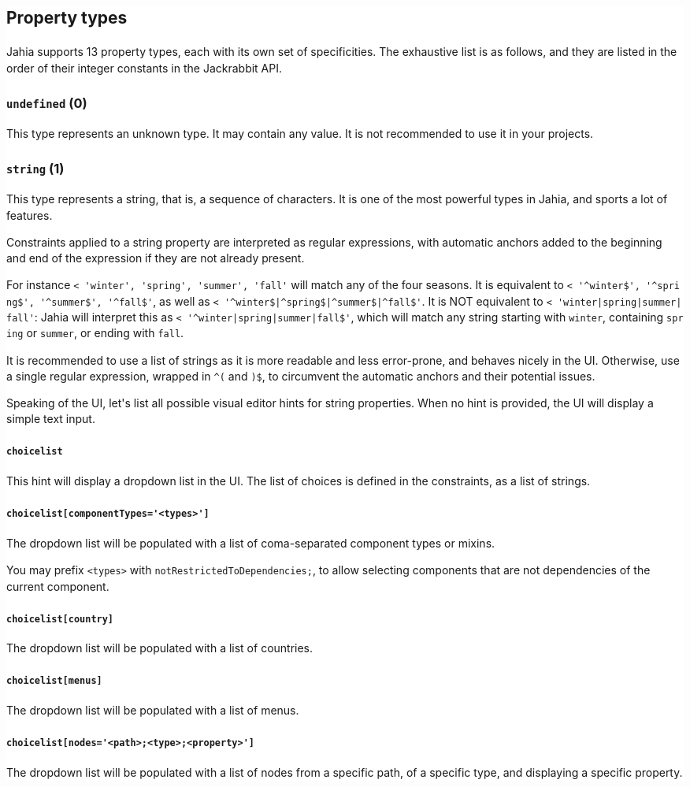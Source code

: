## Property types

Jahia supports 13 property types, each with its own set of specificities. The exhaustive list is as follows, and they are listed in the order of their integer constants in the Jackrabbit API.

### `undefined` (0)

This type represents an unknown type. It may contain any value. It is not recommended to use it in your projects.

### `string` (1)

This type represents a string, that is, a sequence of characters. It is one of the most powerful types in Jahia, and sports a lot of features.

Constraints applied to a string property are interpreted as regular expressions, with automatic anchors added to the beginning and end of the expression if they are not already present.

For instance `< 'winter', 'spring', 'summer', 'fall'` will match any of the four seasons. It is equivalent to `< '^winter$', '^spring$', '^summer$', '^fall$'`, as well as `< '^winter$|^spring$|^summer$|^fall$'`. It is NOT equivalent to `< 'winter|spring|summer|fall'`: Jahia will interpret this as `< '^winter|spring|summer|fall$'`, which will match any string starting with `winter`, containing `spring` or `summer`, or ending with `fall`.

It is recommended to use a list of strings as it is more readable and less error-prone, and behaves nicely in the UI. Otherwise, use a single regular expression, wrapped in `^(` and `)$`, to circumvent the automatic anchors and their potential issues.

Speaking of the UI, let's list all possible visual editor hints for string properties. When no hint is provided, the UI will display a simple text input.

#### `choicelist`

This hint will display a dropdown list in the UI. The list of choices is defined in the constraints, as a list of strings.

#### `choicelist[componentTypes='<types>']`

The dropdown list will be populated with a list of coma-separated component types or mixins.

You may prefix `<types>` with `notRestrictedToDependencies;`, to allow selecting components that are not dependencies of the current component.

#### `choicelist[country]`

The dropdown list will be populated with a list of countries.

#### `choicelist[menus]`

The dropdown list will be populated with a list of menus.

#### `choicelist[nodes='<path>;<type>;<property>']`

The dropdown list will be populated with a list of nodes from a specific path, of a specific type, and displaying a specific property.
